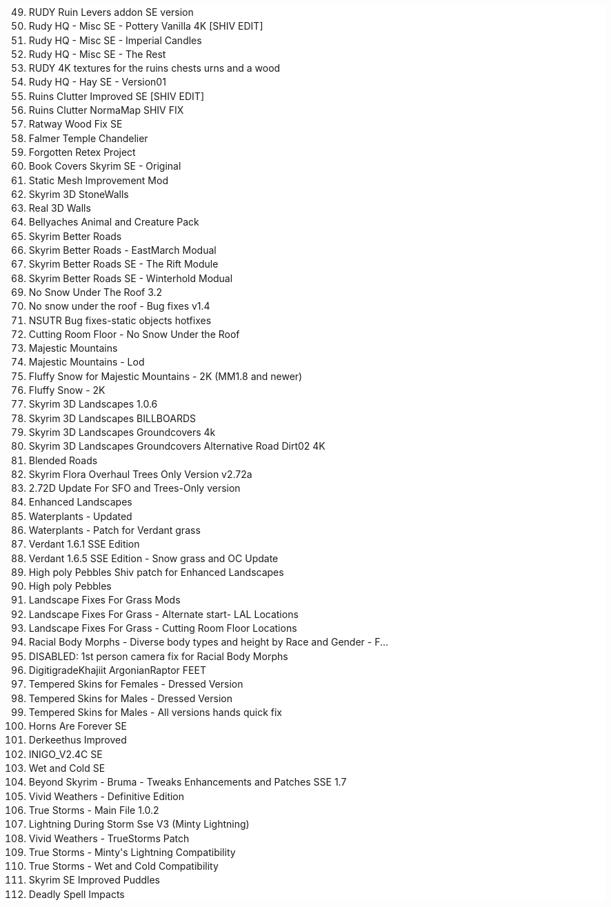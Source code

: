 49. RUDY Ruin Levers addon SE version
50. Rudy HQ - Misc SE - Pottery Vanilla 4K [SHIV EDIT]
51. Rudy HQ - Misc SE - Imperial Candles
52. Rudy HQ - Misc SE - The Rest
53. RUDY 4K textures for the ruins chests urns and a wood
54. Rudy HQ - Hay SE - Version01
55. Ruins Clutter Improved SE [SHIV EDIT]
56. Ruins Clutter NormaMap SHIV FIX 
57. Ratway Wood Fix SE 
58. Falmer Temple Chandelier
59. Forgotten Retex Project 
60. Book Covers Skyrim SE - Original
61. Static Mesh Improvement Mod
62. Skyrim 3D StoneWalls
63. Real 3D Walls
64. Bellyaches Animal and Creature Pack
65. Skyrim Better Roads
66. Skyrim Better Roads - EastMarch Modual
67. Skyrim Better Roads SE - The Rift Module
68. Skyrim Better Roads SE - Winterhold Modual
69. No Snow Under The Roof 3.2
70. No snow under the roof - Bug fixes v1.4
71. NSUTR Bug fixes-static objects hotfixes
72. Cutting Room Floor - No Snow Under the Roof
73. Majestic Mountains
74. Majestic Mountains - Lod
75. Fluffy Snow for Majestic Mountains - 2K (MM1.8 and newer)
76. Fluffy Snow - 2K
77. Skyrim 3D Landscapes 1.0.6
78. Skyrim 3D Landscapes BILLBOARDS
79. Skyrim 3D Landscapes Groundcovers 4k
80. Skyrim 3D Landscapes Groundcovers Alternative Road Dirt02 4K
81. Blended Roads
82. Skyrim Flora Overhaul Trees Only Version v2.72a
83. 2.72D Update For SFO and Trees-Only version
84. Enhanced Landscapes
85. Waterplants - Updated 
86. Waterplants - Patch for Verdant grass 
87. Verdant 1.6.1 SSE Edition 
88. Verdant 1.6.5 SSE Edition - Snow grass and OC Update
89. High poly Pebbles Shiv patch for Enhanced Landscapes 
90. High poly Pebbles 
91. Landscape Fixes For Grass Mods 
92. Landscape Fixes For Grass - Alternate start- LAL Locations 
93. Landscape Fixes For Grass - Cutting Room Floor Locations 
94. Racial Body Morphs - Diverse body types and height by Race and Gender - F...
95. DISABLED: 1st person camera fix for Racial Body Morphs
96. DigitigradeKhajiit ArgonianRaptor FEET 
97. Tempered Skins for Females - Dressed Version 
98. Tempered Skins for Males - Dressed Version 
99. Tempered Skins for Males - All versions hands quick fix 
100. Horns Are Forever SE 
101. Derkeethus Improved 
102. INIGO_V2.4C SE 
103. Wet and Cold SE 
104. Beyond Skyrim - Bruma - Tweaks Enhancements and Patches SSE 1.7
105. Vivid Weathers - Definitive Edition 
106. True Storms - Main File 1.0.2
107. Lightning During Storm Sse V3 (Minty Lightning) 
108. Vivid Weathers - TrueStorms Patch 
109. True Storms - Minty's Lightning Compatibility 
110. True Storms - Wet and Cold Compatibility 
111. Skyrim SE Improved Puddles 
112. Deadly Spell Impacts 